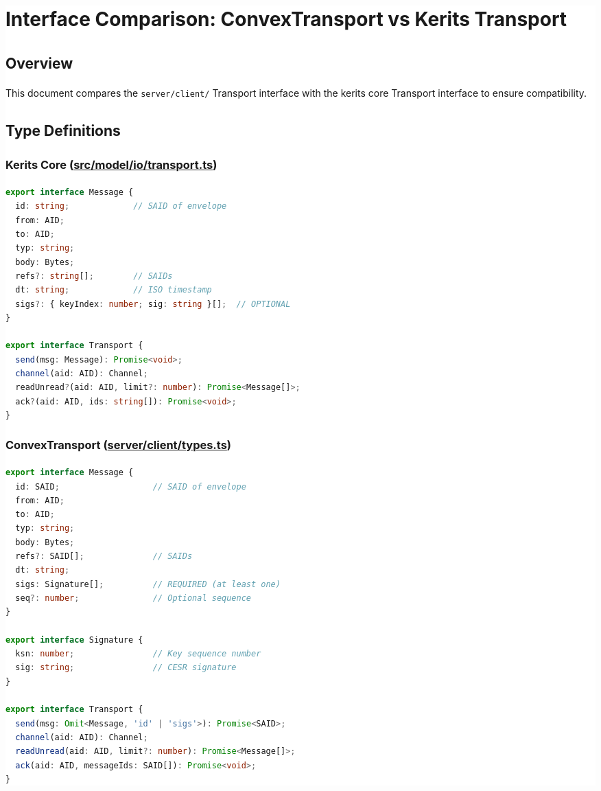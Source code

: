 # Interface Comparison: ConvexTransport vs Kerits Transport

## Overview

This document compares the `server/client/` Transport interface with the kerits core Transport interface to ensure compatibility.

## Type Definitions

### Kerits Core ([src/model/io/transport.ts](../../../src/model/io/transport.ts))

```typescript
export interface Message {
  id: string;             // SAID of envelope
  from: AID;
  to: AID;
  typ: string;
  body: Bytes;
  refs?: string[];        // SAIDs
  dt: string;             // ISO timestamp
  sigs?: { keyIndex: number; sig: string }[];  // OPTIONAL
}

export interface Transport {
  send(msg: Message): Promise<void>;
  channel(aid: AID): Channel;
  readUnread?(aid: AID, limit?: number): Promise<Message[]>;
  ack?(aid: AID, ids: string[]): Promise<void>;
}
```

### ConvexTransport ([server/client/types.ts](./types.ts))

```typescript
export interface Message {
  id: SAID;                   // SAID of envelope
  from: AID;
  to: AID;
  typ: string;
  body: Bytes;
  refs?: SAID[];              // SAIDs
  dt: string;
  sigs: Signature[];          // REQUIRED (at least one)
  seq?: number;               // Optional sequence
}

export interface Signature {
  ksn: number;                // Key sequence number
  sig: string;                // CESR signature
}

export interface Transport {
  send(msg: Omit<Message, 'id' | 'sigs'>): Promise<SAID>;
  channel(aid: AID): Channel;
  readUnread(aid: AID, limit?: number): Promise<Message[]>;
  ack(aid: AID, messageIds: SAID[]): Promise<void>;
}
```
